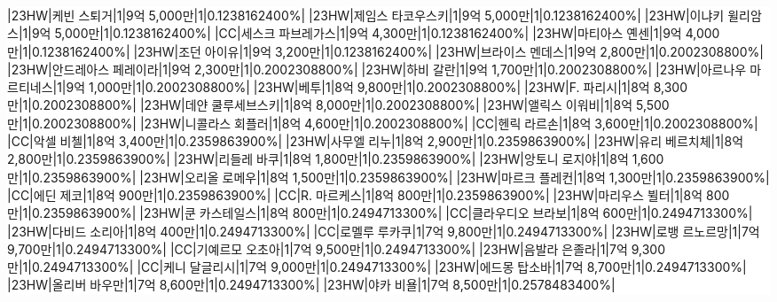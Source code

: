 |23HW|케빈 스퇴거|1|9억 5,000만|1|0.1238162400%|
|23HW|제임스 타코우스키|1|9억 5,000만|1|0.1238162400%|
|23HW|이냐키 윌리암스|1|9억 5,000만|1|0.1238162400%|
|CC|세스크 파브레가스|1|9억 4,300만|1|0.1238162400%|
|23HW|마티아스 옌센|1|9억 4,000만|1|0.1238162400%|
|23HW|조던 아이유|1|9억 3,200만|1|0.1238162400%|
|23HW|브라이스 멘데스|1|9억 2,800만|1|0.2002308800%|
|23HW|안드레아스 페레이라|1|9억 2,300만|1|0.2002308800%|
|23HW|하비 갈란|1|9억 1,700만|1|0.2002308800%|
|23HW|아르나우 마르티네스|1|9억 1,000만|1|0.2002308800%|
|23HW|베투|1|8억 9,800만|1|0.2002308800%|
|23HW|F. 파리시|1|8억 8,300만|1|0.2002308800%|
|23HW|데얀 쿨루세브스키|1|8억 8,000만|1|0.2002308800%|
|23HW|앨릭스 이워비|1|8억 5,500만|1|0.2002308800%|
|23HW|니콜라스 회플러|1|8억 4,600만|1|0.2002308800%|
|CC|헨릭 라르손|1|8억 3,600만|1|0.2002308800%|
|CC|악셀 비첼|1|8억 3,400만|1|0.2359863900%|
|23HW|사무엘 리누|1|8억 2,900만|1|0.2359863900%|
|23HW|유리 베르치체|1|8억 2,800만|1|0.2359863900%|
|23HW|리들레 바쿠|1|8억 1,800만|1|0.2359863900%|
|23HW|앙토니 로지야|1|8억 1,600만|1|0.2359863900%|
|23HW|오리올 로메우|1|8억 1,500만|1|0.2359863900%|
|23HW|마르크 플레컨|1|8억 1,300만|1|0.2359863900%|
|CC|에딘 제코|1|8억 900만|1|0.2359863900%|
|CC|R. 마르케스|1|8억 800만|1|0.2359863900%|
|23HW|마리우스 뷜터|1|8억 800만|1|0.2359863900%|
|23HW|쿤 카스테일스|1|8억 800만|1|0.2494713300%|
|CC|클라우디오 브라보|1|8억 600만|1|0.2494713300%|
|23HW|다비드 소리아|1|8억 400만|1|0.2494713300%|
|CC|로멜루 루카쿠|1|7억 9,800만|1|0.2494713300%|
|23HW|로뱅 르노르망|1|7억 9,700만|1|0.2494713300%|
|CC|기예르모 오초아|1|7억 9,500만|1|0.2494713300%|
|23HW|음발라 은졸라|1|7억 9,300만|1|0.2494713300%|
|CC|케니 달글리시|1|7억 9,000만|1|0.2494713300%|
|23HW|에드몽 탑소바|1|7억 8,700만|1|0.2494713300%|
|23HW|올리버 바우만|1|7억 8,600만|1|0.2494713300%|
|23HW|야카 비욜|1|7억 8,500만|1|0.2578483400%|